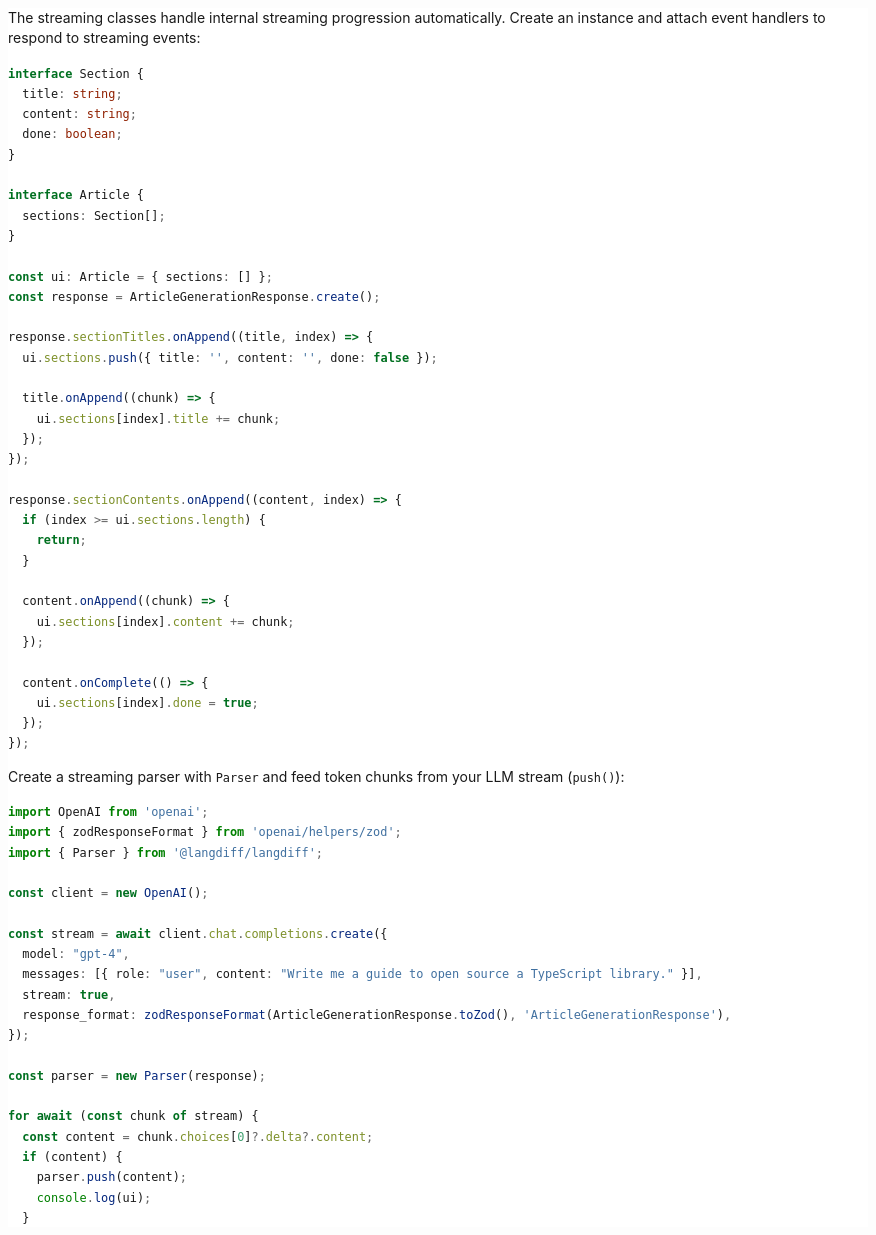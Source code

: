 The streaming classes handle internal streaming progression automatically. 
Create an instance and attach event handlers to respond to streaming events:

```typescript
interface Section {
  title: string;
  content: string;
  done: boolean;
}

interface Article {
  sections: Section[];
}

const ui: Article = { sections: [] };
const response = ArticleGenerationResponse.create();

response.sectionTitles.onAppend((title, index) => {
  ui.sections.push({ title: '', content: '', done: false });

  title.onAppend((chunk) => {
    ui.sections[index].title += chunk;
  });
});

response.sectionContents.onAppend((content, index) => {
  if (index >= ui.sections.length) {
    return;
  }

  content.onAppend((chunk) => {
    ui.sections[index].content += chunk;
  });

  content.onComplete(() => {
    ui.sections[index].done = true;
  });
});
```

Create a streaming parser with `Parser` and feed token chunks from your LLM stream (`push()`):

```typescript
import OpenAI from 'openai';
import { zodResponseFormat } from 'openai/helpers/zod';
import { Parser } from '@langdiff/langdiff';

const client = new OpenAI();

const stream = await client.chat.completions.create({
  model: "gpt-4",
  messages: [{ role: "user", content: "Write me a guide to open source a TypeScript library." }],
  stream: true,
  response_format: zodResponseFormat(ArticleGenerationResponse.toZod(), 'ArticleGenerationResponse'),
});

const parser = new Parser(response);

for await (const chunk of stream) {
  const content = chunk.choices[0]?.delta?.content;
  if (content) {
    parser.push(content);
    console.log(ui);
  }
```